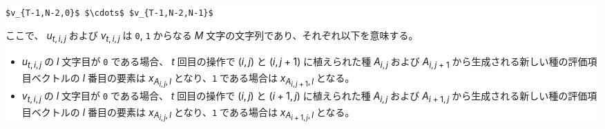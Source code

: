 ```plain
$v_{T-1,N-2,0}$ $\cdots$ $v_{T-1,N-2,N-1}$
```

ここで、 $u_{t,i,j}$ および $v_{t,i,j}$ は `0`, `1` からなる $M$ 文字の文字列であり、それぞれ以下を意味する。

- $u_{t,i,j}$ の $l$ 文字目が `0` である場合、 $t$ 回目の操作で $(i,j)$ と $(i, j+1)$ に植えられた種 $A_{i,j}$ および $A_{i,j+1}$ から生成される新しい種の評価項目ベクトルの $l$ 番目の要素は $x_{A_{i,j},l}$ となり、`1` である場合は $x_{A_{i,j+1},l}$ となる。
- $v_{t,i,j}$ の $l$ 文字目が `0` である場合、 $t$ 回目の操作で $(i,j)$ と $(i+1, j)$ に植えられた種  $A_{i,j}$ および $A_{i+1,j}$ から生成される新しい種の評価項目ベクトルの $l$ 番目の要素は $x_{A_{i,j},l}$ となり、`1` である場合は $x_{A_{i+1,j},l}$ となる。